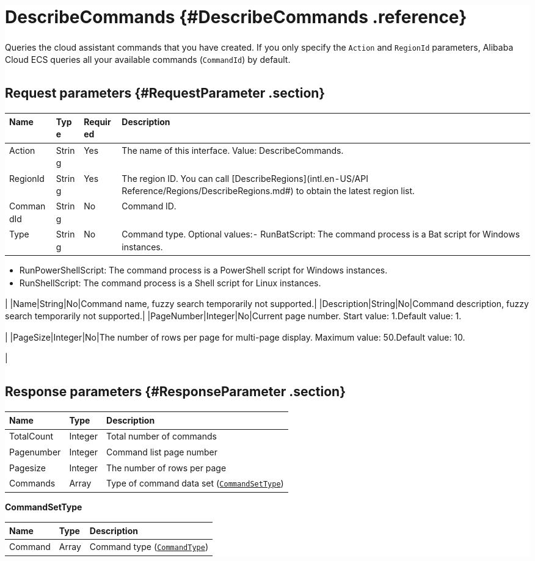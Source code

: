# DescribeCommands {#DescribeCommands .reference}

Queries the cloud assistant commands that you have created. If you only specify the `Action` and `RegionId` parameters, Alibaba Cloud ECS queries all your available commands \(`CommandId`\) by default.

## Request parameters {#RequestParameter .section}

|Name|Type|Required|Description|
|:---|:---|:-------|:----------|
|Action|String|Yes|The name of this interface. Value: DescribeCommands.|
|RegionId|String|Yes|The region ID. You can call [DescribeRegions](intl.en-US/API Reference/Regions/DescribeRegions.md#) to obtain the latest region list.|
|CommandId|String|No|Command ID.|
|Type|String|No|Command type. Optional values:-   RunBatScript: The command process is a Bat script for Windows instances.
-   RunPowerShellScript: The command process is a PowerShell script for Windows instances.
-   RunShellScript: The command process is a Shell script for Linux instances.

|
|Name|String|No|Command name, fuzzy search temporarily not supported.|
|Description|String|No|Command description, fuzzy search temporarily not supported.|
|PageNumber|Integer|No|Current page number. Start value: 1.Default value: 1.

|
|PageSize|Integer|No|The number of rows per page for multi-page display. Maximum value: 50.Default value: 10.

|

## Response parameters {#ResponseParameter .section}

|Name|Type|Description|
|:---|:---|:----------|
|TotalCount|Integer|Total number of commands|
|Pagenumber|Integer|Command list page number|
|Pagesize|Integer|The number of rows per page|
|Commands|Array|Type of command data set \([`CommandSetType`](#CommandSetType)\)|

 **CommandSetType** 

|Name|Type|Description|
|:---|:---|:----------|
|Command|Array|Command type \([`CommandType`](#CommandType)\)|
